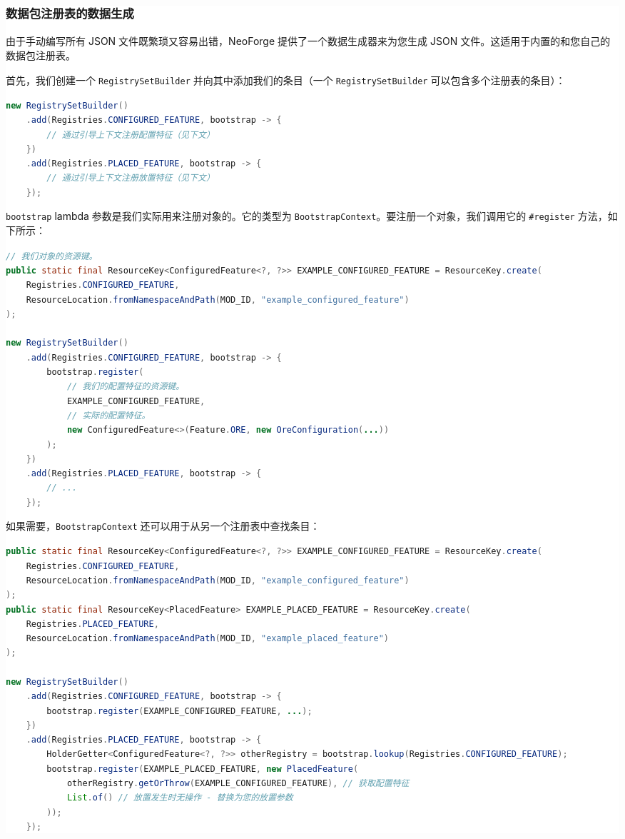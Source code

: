 ### 数据包注册表的数据生成

由于手动编写所有 JSON 文件既繁琐又容易出错，NeoForge 提供了一个数据生成器来为您生成 JSON 文件。这适用于内置的和您自己的数据包注册表。

首先，我们创建一个 `RegistrySetBuilder` 并向其中添加我们的条目（一个 `RegistrySetBuilder` 可以包含多个注册表的条目）：

```java
new RegistrySetBuilder()
    .add(Registries.CONFIGURED_FEATURE, bootstrap -> {
        // 通过引导上下文注册配置特征（见下文）
    })
    .add(Registries.PLACED_FEATURE, bootstrap -> {
        // 通过引导上下文注册放置特征（见下文）
    });
```

`bootstrap` lambda 参数是我们实际用来注册对象的。它的类型为 `BootstrapContext`。要注册一个对象，我们调用它的 `#register` 方法，如下所示：

```java
// 我们对象的资源键。
public static final ResourceKey<ConfiguredFeature<?, ?>> EXAMPLE_CONFIGURED_FEATURE = ResourceKey.create(
    Registries.CONFIGURED_FEATURE,
    ResourceLocation.fromNamespaceAndPath(MOD_ID, "example_configured_feature")
);

new RegistrySetBuilder()
    .add(Registries.CONFIGURED_FEATURE, bootstrap -> {
        bootstrap.register(
            // 我们的配置特征的资源键。
            EXAMPLE_CONFIGURED_FEATURE,
            // 实际的配置特征。
            new ConfiguredFeature<>(Feature.ORE, new OreConfiguration(...))
        );
    })
    .add(Registries.PLACED_FEATURE, bootstrap -> {
        // ...
    });
```

如果需要，`BootstrapContext` 还可以用于从另一个注册表中查找条目：

```java
public static final ResourceKey<ConfiguredFeature<?, ?>> EXAMPLE_CONFIGURED_FEATURE = ResourceKey.create(
    Registries.CONFIGURED_FEATURE,
    ResourceLocation.fromNamespaceAndPath(MOD_ID, "example_configured_feature")
);
public static final ResourceKey<PlacedFeature> EXAMPLE_PLACED_FEATURE = ResourceKey.create(
    Registries.PLACED_FEATURE,
    ResourceLocation.fromNamespaceAndPath(MOD_ID, "example_placed_feature")
);

new RegistrySetBuilder()
    .add(Registries.CONFIGURED_FEATURE, bootstrap -> {
        bootstrap.register(EXAMPLE_CONFIGURED_FEATURE, ...);
    })
    .add(Registries.PLACED_FEATURE, bootstrap -> {
        HolderGetter<ConfiguredFeature<?, ?>> otherRegistry = bootstrap.lookup(Registries.CONFIGURED_FEATURE);
        bootstrap.register(EXAMPLE_PLACED_FEATURE, new PlacedFeature(
            otherRegistry.getOrThrow(EXAMPLE_CONFIGURED_FEATURE), // 获取配置特征
            List.of() // 放置发生时无操作 - 替换为您的放置参数
        ));
    });
```

